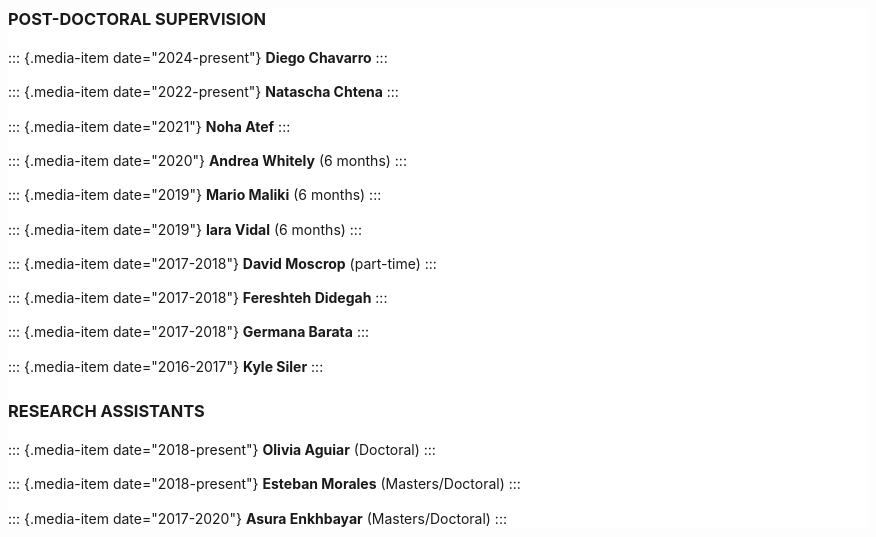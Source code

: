 
### POST-DOCTORAL SUPERVISION

::: {.media-item date="2024-present"}
**Diego Chavarro**
:::

::: {.media-item date="2022-present"}
**Natascha Chtena**
:::

::: {.media-item date="2021"}
**Noha Atef**
:::

::: {.media-item date="2020"}
**Andrea Whitely** (6 months)
:::

::: {.media-item date="2019"}
**Mario Maliki** (6 months)
:::

::: {.media-item date="2019"}
**Iara Vidal** (6 months)
:::

::: {.media-item date="2017-2018"}
**David Moscrop** (part-time)
:::

::: {.media-item date="2017-2018"}
**Fereshteh Didegah**
:::

::: {.media-item date="2017-2018"}
**Germana Barata**
:::

::: {.media-item date="2016-2017"}
**Kyle Siler**
:::

### RESEARCH ASSISTANTS

::: {.media-item date="2018-present"}
**Olivia Aguiar** (Doctoral)
:::

::: {.media-item date="2018-present"}
**Esteban Morales** (Masters/Doctoral)
:::

::: {.media-item date="2017-2020"}
**Asura Enkhbayar** (Masters/Doctoral)
:::
